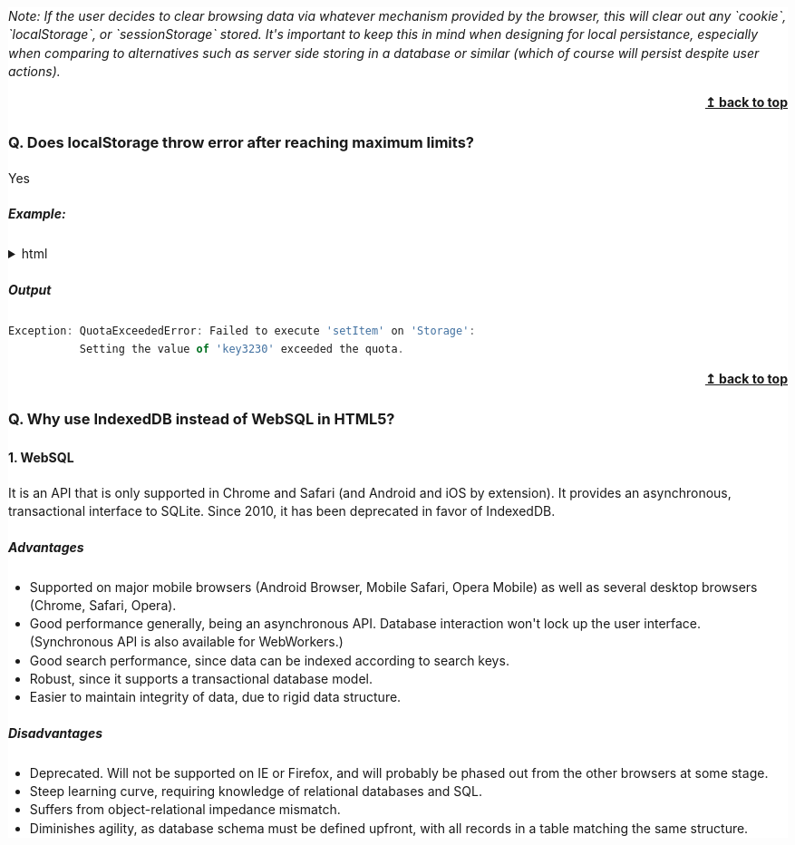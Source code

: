 <p><i>Note: If the user decides to clear browsing data via whatever mechanism provided by 
the browser, this will clear out any `cookie`, `localStorage`, or `sessionStorage` stored. 
It's important to keep this in mind when designing for local persistance, especially when 
comparing to alternatives such as server side storing in a database or similar (which of 
course will persist despite user actions).</i></p>

<div align="right">
  <b><a href="#toc">↥ back to top</a></b>
</div>

<h3>Q. Does localStorage throw error after reaching maximum limits?</h3>

<p>Yes</p>

<h5>Example:</h5>

<details><summary>html</summary></details>

<h5>Output</h5>

```js
Exception: QuotaExceededError: Failed to execute 'setItem' on 'Storage': 
           Setting the value of 'key3230' exceeded the quota.
```

<div align="right">
  <b><a href="#toc">↥ back to top</a></b>
</div>

<h3>Q. Why use IndexedDB instead of WebSQL in HTML5?</h3>

<h4>1. WebSQL</h4>

<p>It is an API that is only supported in Chrome and Safari (and Android and iOS by extension). 
It provides an asynchronous, transactional interface to SQLite. Since 2010, it has been 
deprecated in favor of IndexedDB.</p>

<h5>Advantages</h5>

<ul>
  <li>Supported on major mobile browsers (Android Browser, Mobile Safari, Opera Mobile) 
    as well as several desktop browsers (Chrome, Safari, Opera).</li>
  <li>Good performance generally, being an asynchronous API. Database interaction won't 
    lock up the user interface. (Synchronous API is also available for WebWorkers.)</li>
  <li>Good search performance, since data can be indexed according to search keys.</li>
  <li>Robust, since it supports a transactional database model.</li>
  <li>Easier to maintain integrity of data, due to rigid data structure.</li>
</ul>

<h5>Disadvantages</h5>

<ul>
  <li>Deprecated. Will not be supported on IE or Firefox, and will probably be phased out 
    from the other browsers at some stage.</li>
  <li>Steep learning curve, requiring knowledge of relational databases and SQL.</li>
  <li>Suffers from object-relational impedance mismatch.
  <li>Diminishes agility, as database schema must be defined upfront, with all records in a 
    table matching the same structure.</li>
</ul>
